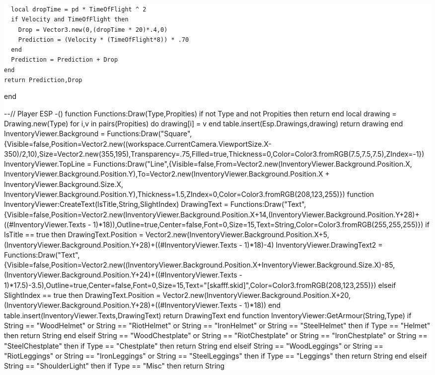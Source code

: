       local dropTime = pd * TimeOfFlight ^ 2
      if Velocity and TimeOfFlight then
        Drop = Vector3.new(0,(dropTime * 20)*.4,0)
        Prediction = (Velocity * (TimeOfFlight*8)) * .70
      end
      Prediction = Prediction + Drop
    end
    return Prediction,Drop
  end
  
  --// Player ESP -()
function Functions:Draw(Type,Propities)
if not Type and not Propities then return end
local drawing = Drawing.new(Type)
for i,v in pairs(Propities) do
	drawing[i] = v
end
table.insert(Esp.Drawings,drawing)
return drawing
end
InventoryViewer.Background = Functions:Draw("Square",{Visible=false,Position=Vector2.new((workspace.CurrentCamera.ViewportSize.X-350)/2,10),Size=Vector2.new(355,195),Transparency=.75,Filled=true,Thickness=0,Color=Color3.fromRGB(7.5,7.5,7.5),ZIndex=-1})
InventoryViewer.TopLine = Functions:Draw("Line",{Visible=false,From=Vector2.new(InventoryViewer.Background.Position.X, InventoryViewer.Background.Position.Y),To=Vector2.new(InventoryViewer.Background.Position.X + InventoryViewer.Background.Size.X, InventoryViewer.Background.Position.Y),Thickness=1.5,ZIndex=0,Color=Color3.fromRGB(208,123,255)})
function InventoryViewer:CreateText(IsTitle,String,SlightIndex)
DrawingText = Functions:Draw("Text",{Visible=false,Position=Vector2.new(InventoryViewer.Background.Position.X+14,(InventoryViewer.Background.Position.Y+28)+((#InventoryViewer.Texts - 1)*18)),Outline=true,Center=false,Font=0,Size=15,Text=String,Color=Color3.fromRGB(255,255,255)})
if IsTitle == true then
	DrawingText.Position = Vector2.new(InventoryViewer.Background.Position.X+5,(InventoryViewer.Background.Position.Y+28)+((#InventoryViewer.Texts - 1)*18)-4)
	InventoryViewer.DrawingText2 = Functions:Draw("Text",{Visible=false,Position=Vector2.new((InventoryViewer.Background.Position.X+InventoryViewer.Background.Size.X)-85,(InventoryViewer.Background.Position.Y+24)+((#InventoryViewer.Texts - 1)*17.5)-3.5),Outline=true,Center=false,Font=0,Size=15,Text="[skafff.skid]",Color=Color3.fromRGB(208,123,255)})
elseif SlightIndex == true then
	DrawingText.Position = Vector2.new(InventoryViewer.Background.Position.X+20,(InventoryViewer.Background.Position.Y+28)+((#InventoryViewer.Texts - 1)*18))
end
table.insert(InventoryViewer.Texts,DrawingText)
return DrawingText
end
function InventoryViewer:GetArmour(String,Type)
if String == "WoodHelmet" or String == "RiotHelmet" or String == "IronHelmet" or String == "SteelHelmet" then
	if Type == "Helmet" then
		return String
	end
elseif String == "WoodChestplate" or String == "RiotChestplate" or String == "IronChestplate" or String == "SteelChestplate" then
	if Type == "Chestplate" then
		return String
	end
elseif String == "WoodLeggings" or String == "RiotLeggings" or String == "IronLeggings" or String == "SteelLeggings" then
	if Type == "Leggings" then
		return String
	end
elseif String == "ShoulderLight" then
	if Type == "Misc" then
		return String